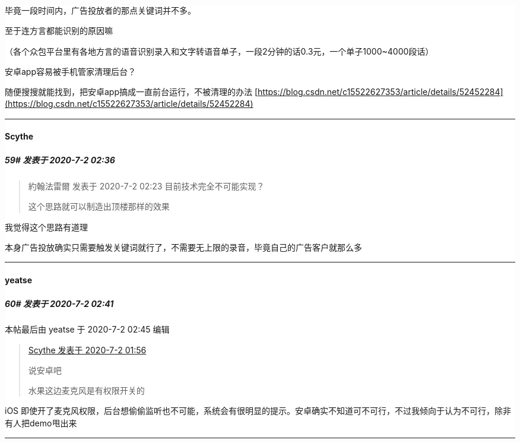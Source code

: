 毕竟一段时间内，广告投放者的那点关键词并不多。


至于连方言都能识别的原因嘛

（各个众包平台里有各地方言的语音识别录入和文字转语音单子，一段2分钟的话0.3元，一个单子1000~4000段话）


安卓app容易被手机管家清理后台？

随便搜搜就能找到，把安卓app搞成一直前台运行，不被清理的办法
[https://blog.csdn.net/c15522627353/article/details/52452284](https://blog.csdn.net/c15522627353/article/details/52452284)







-----

####  Scythe  
##### 59#       发表于 2020-7-2 02:36



<blockquote>約翰法雷爾 发表于 2020-7-2 02:23
目前技术完全不可能实现？


这个思路就可以制造出顶楼那样的效果
</blockquote>
我觉得这个思路有道理


本身广告投放确实只需要触发关键词就行了，不需要无上限的录音，毕竟自己的广告客户就那么多







-----

####  yeatse  
##### 60#       发表于 2020-7-2 02:41



 本帖最后由 yeatse 于 2020-7-2 02:45 编辑 
<blockquote><a href="httphttps://bbs.saraba1st.com/2b/forum.php?mod=redirect&amp;goto=findpost&amp;pid=48030614&amp;ptid=1945226" target="_blank">Scythe 发表于 2020-7-2 01:56</a>

说安卓吧


水果这边麦克风是有权限开关的</blockquote>
iOS 即使开了麦克风权限，后台想偷偷监听也不可能，系统会有很明显的提示。安卓确实不知道可不可行，不过我倾向于认为不可行，除非有人把demo甩出来







-----
